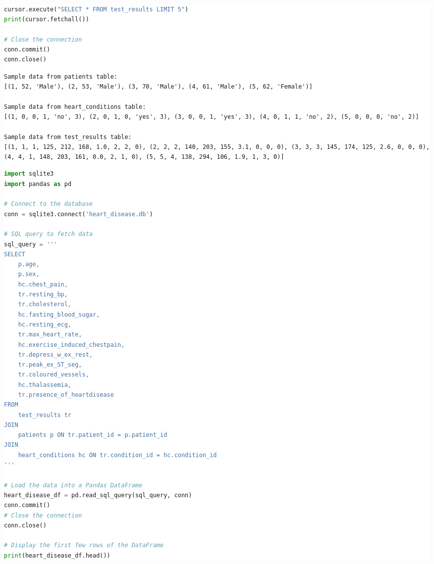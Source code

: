 ```python
cursor.execute("SELECT * FROM test_results LIMIT 5")
print(cursor.fetchall())

# Close the connection
conn.commit()
conn.close()

```

    Sample data from patients table:
    [(1, 52, 'Male'), (2, 53, 'Male'), (3, 70, 'Male'), (4, 61, 'Male'), (5, 62, 'Female')]
    
    Sample data from heart_conditions table:
    [(1, 0, 0, 1, 'no', 3), (2, 0, 1, 0, 'yes', 3), (3, 0, 0, 1, 'yes', 3), (4, 0, 1, 1, 'no', 2), (5, 0, 0, 0, 'no', 2)]
    
    Sample data from test_results table:
    [(1, 1, 1, 125, 212, 168, 1.0, 2, 2, 0), (2, 2, 2, 140, 203, 155, 3.1, 0, 0, 0), (3, 3, 3, 145, 174, 125, 2.6, 0, 0, 0), (4, 4, 1, 148, 203, 161, 0.0, 2, 1, 0), (5, 5, 4, 138, 294, 106, 1.9, 1, 3, 0)]



```python
import sqlite3
import pandas as pd

# Connect to the database
conn = sqlite3.connect('heart_disease.db')

# SQL query to fetch data
sql_query = '''
SELECT 
    p.age, 
    p.sex, 
    hc.chest_pain, 
    tr.resting_bp, 
    tr.cholesterol, 
    hc.fasting_blood_sugar, 
    hc.resting_ecg, 
    tr.max_heart_rate, 
    hc.exercise_induced_chestpain, 
    tr.depress_w_ex_rest, 
    tr.peak_ex_ST_seg, 
    tr.coloured_vessels, 
    hc.thalassemia, 
    tr.presence_of_heartdisease
FROM 
    test_results tr
JOIN 
    patients p ON tr.patient_id = p.patient_id
JOIN 
    heart_conditions hc ON tr.condition_id = hc.condition_id
'''

# Load the data into a Pandas DataFrame
heart_disease_df = pd.read_sql_query(sql_query, conn)
conn.commit()
# Close the connection
conn.close()

# Display the first few rows of the DataFrame
print(heart_disease_df.head())

```
